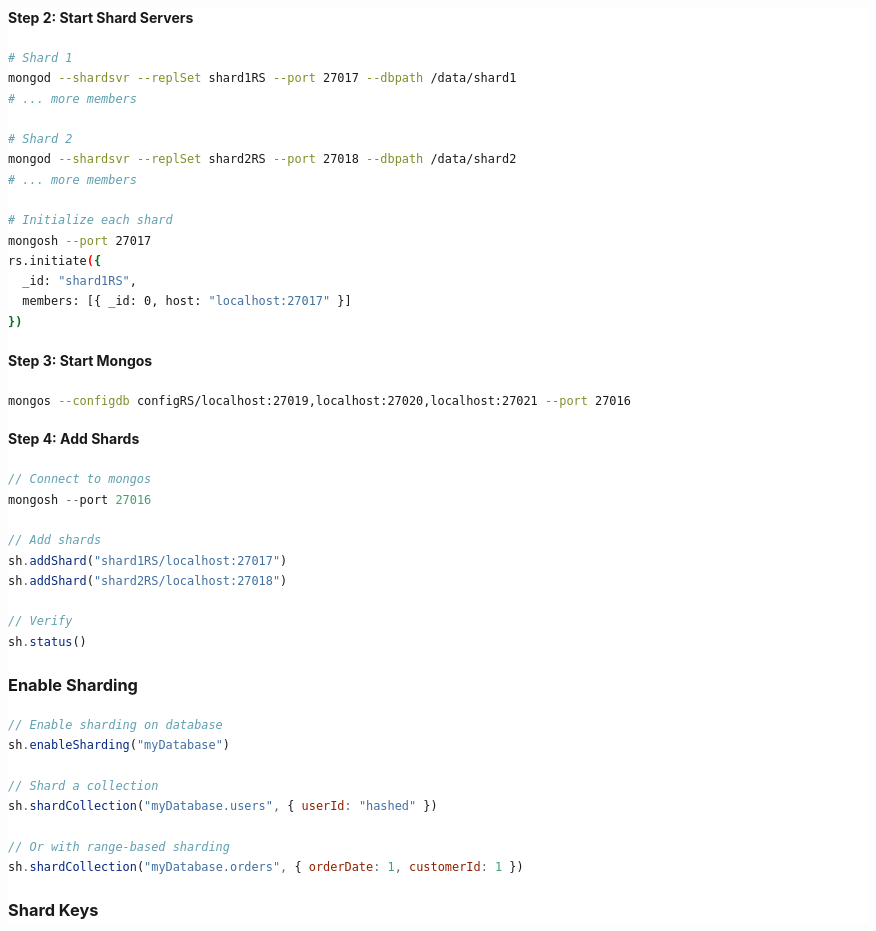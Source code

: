 #### Step 2: Start Shard Servers

```bash
# Shard 1
mongod --shardsvr --replSet shard1RS --port 27017 --dbpath /data/shard1
# ... more members

# Shard 2
mongod --shardsvr --replSet shard2RS --port 27018 --dbpath /data/shard2
# ... more members

# Initialize each shard
mongosh --port 27017
rs.initiate({
  _id: "shard1RS",
  members: [{ _id: 0, host: "localhost:27017" }]
})
```

#### Step 3: Start Mongos

```bash
mongos --configdb configRS/localhost:27019,localhost:27020,localhost:27021 --port 27016
```

#### Step 4: Add Shards

```javascript
// Connect to mongos
mongosh --port 27016

// Add shards
sh.addShard("shard1RS/localhost:27017")
sh.addShard("shard2RS/localhost:27018")

// Verify
sh.status()
```

### Enable Sharding

```javascript
// Enable sharding on database
sh.enableSharding("myDatabase")

// Shard a collection
sh.shardCollection("myDatabase.users", { userId: "hashed" })

// Or with range-based sharding
sh.shardCollection("myDatabase.orders", { orderDate: 1, customerId: 1 })
```

### Shard Keys
